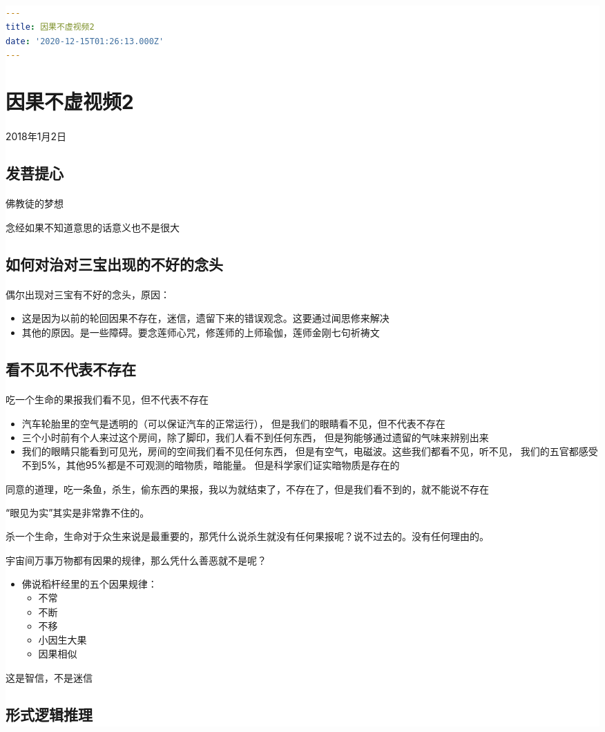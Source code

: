 ```yaml
---
title: 因果不虚视频2
date: '2020-12-15T01:26:13.000Z'
---
```

# 因果不虚视频2

2018年1月2日

## 发菩提心

佛教徒的梦想

念经如果不知道意思的话意义也不是很大

## 如何对治对三宝出现的不好的念头

偶尔出现对三宝有不好的念头，原因：

- 这是因为以前的轮回因果不存在，迷信，遗留下来的错误观念。这要通过闻思修来解决
- 其他的原因。是一些障碍。要念莲师心咒，修莲师的上师瑜伽，莲师金刚七句祈祷文

## 看不见不代表不存在

吃一个生命的果报我们看不见，但不代表不存在

- 汽车轮胎里的空气是透明的（可以保证汽车的正常运行），
  但是我们的眼睛看不见，但不代表不存在
- 三个小时前有个人来过这个房间，除了脚印，我们人看不到任何东西，
  但是狗能够通过遗留的气味来辨别出来
- 我们的眼睛只能看到可见光，房间的空间我们看不见任何东西，
  但是有空气，电磁波。这些我们都看不见，听不见，
  我们的五官都感受不到5%，其他95%都是不可观测的暗物质，暗能量。
  但是科学家们证实暗物质是存在的

同意的道理，吃一条鱼，杀生，偷东西的果报，我以为就结束了，不存在了，但是我们看不到的，就不能说不存在

“眼见为实”其实是非常靠不住的。

杀一个生命，生命对于众生来说是最重要的，那凭什么说杀生就没有任何果报呢？说不过去的。没有任何理由的。

宇宙间万事万物都有因果的规律，那么凭什么善恶就不是呢？

- 佛说稻杆经里的五个因果规律：
  - 不常
  - 不断
  - 不移
  - 小因生大果
  - 因果相似

这是智信，不是迷信

## 形式逻辑推理
